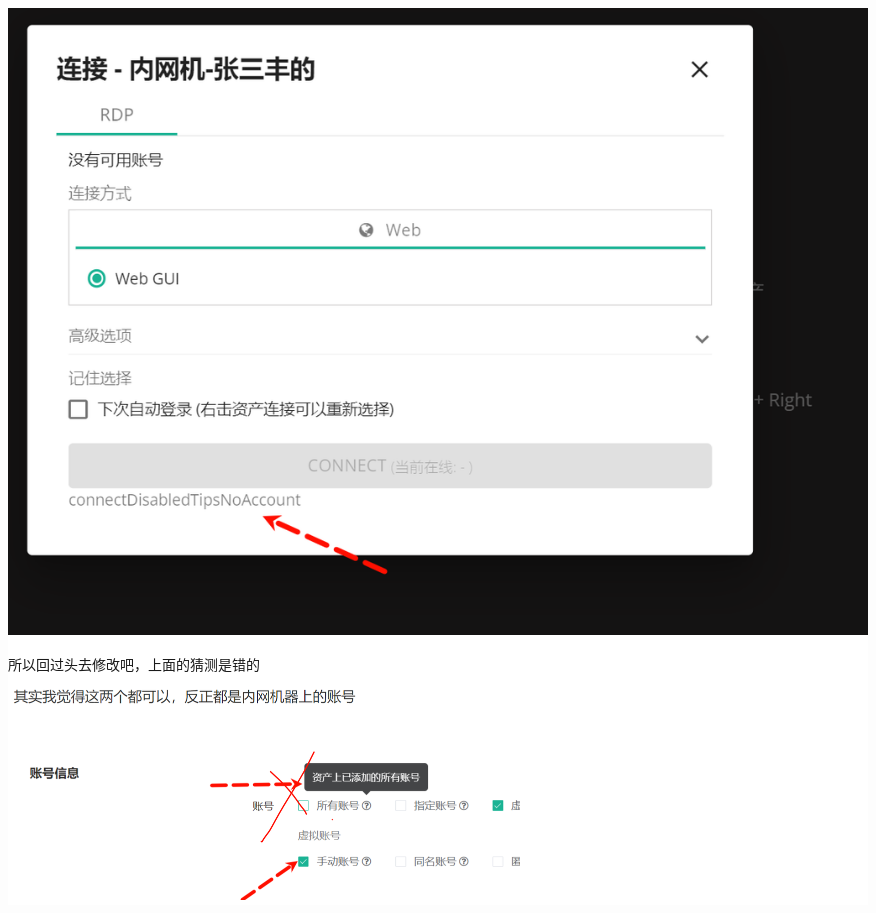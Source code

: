 ![image-20240718165134618](4-JumpServer实现管理服务器资产.assets/image-20240718165134618.png)

所以回过头去修改吧，上面的猜测是错的

<img src="4-JumpServer实现管理服务器资产.assets/image-20240718165203483.png" alt="image-20240718165203483" style="zoom:50%;" />
